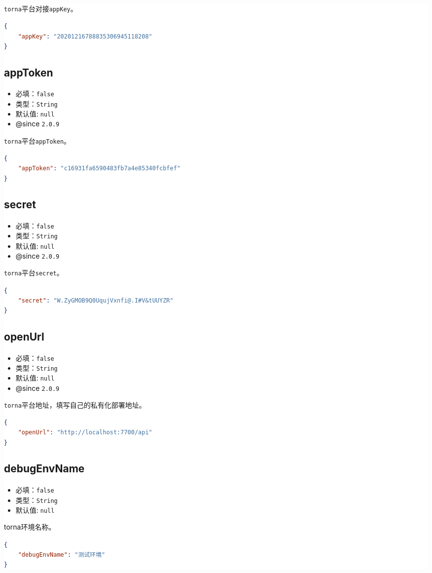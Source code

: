 `torna`平台对接`appKey`。
```json
{
    "appKey": "20201216788835306945118208"
}
```

## appToken
* 必填：`false`
* 类型：`String`
* 默认值: `null`
* @since `2.0.9`

`torna`平台`appToken`。
```json
{
    "appToken": "c16931fa6590483fb7a4e85340fcbfef"
}
```

## secret
* 必填：`false`
* 类型：`String`
* 默认值: `null`
* @since `2.0.9`

`torna`平台`secret`。
```json
{
    "secret": "W.ZyGMOB9Q0UqujVxnfi@.I#V&tUUYZR"
}
```

## openUrl
* 必填：`false`
* 类型：`String`
* 默认值: `null`
* @since `2.0.9`

`torna`平台地址，填写自己的私有化部署地址。
```json
{
    "openUrl": "http://localhost:7700/api"
}
```

## debugEnvName
* 必填：`false`
* 类型：`String`
* 默认值: `null`

torna环境名称。
```json
{
    "debugEnvName": "测试环境"
}
```
